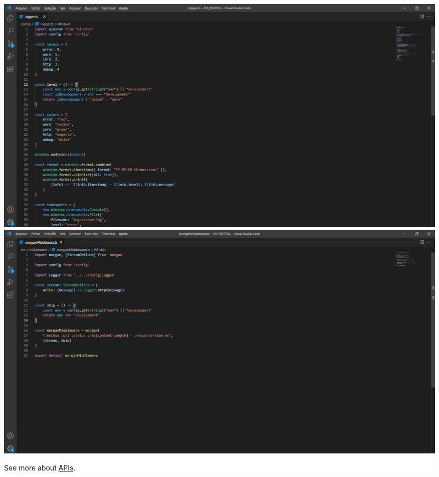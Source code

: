 <img src="https://github.com/KaueSena01/api_restful/blob/master/assets/banner1.png" width="100%"/>
<img src="https://github.com/KaueSena01/api_restful/blob/master/assets/banner2.png" width="100%"/>
  

See more about [APIs](https://www.redhat.com/pt-br/topics/api/what-is-a-rest-api).


